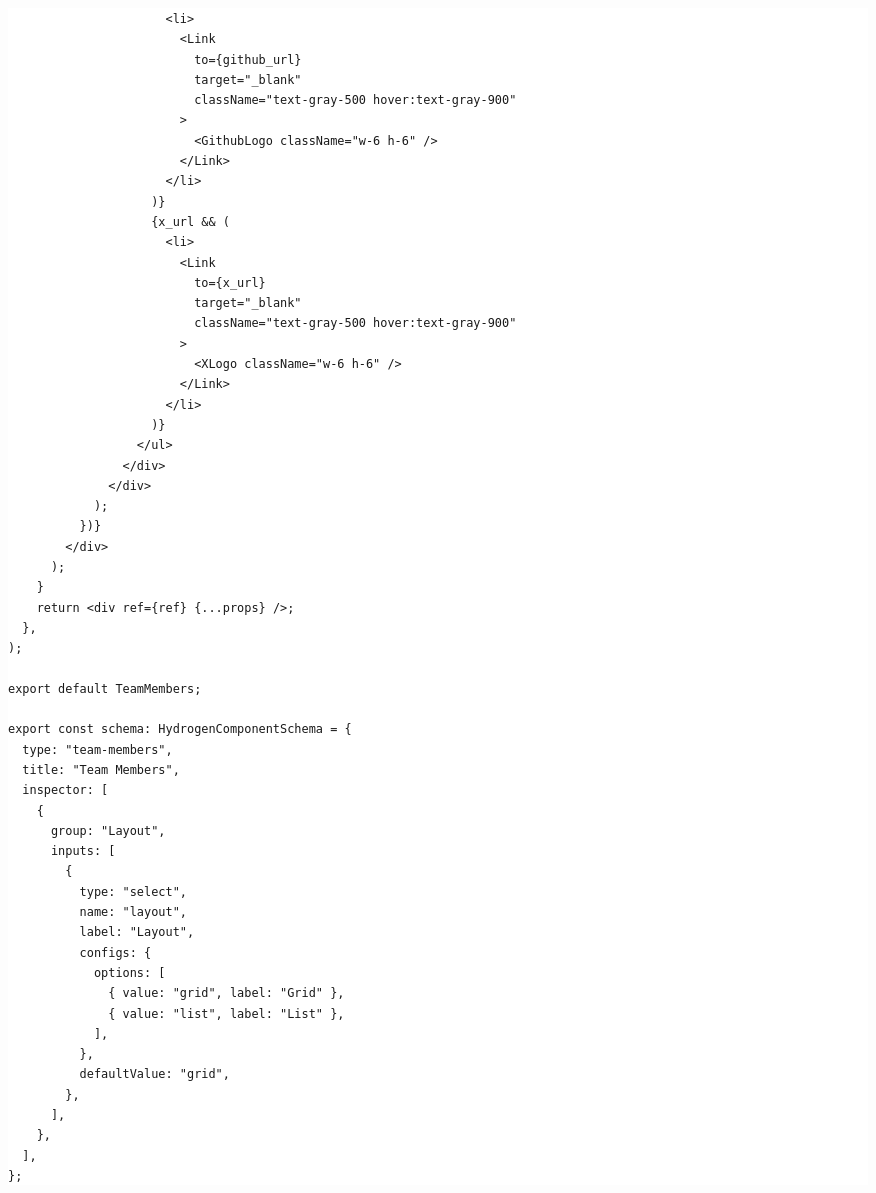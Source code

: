 ```tsx
                      <li>
                        <Link
                          to={github_url}
                          target="_blank"
                          className="text-gray-500 hover:text-gray-900"
                        >
                          <GithubLogo className="w-6 h-6" />
                        </Link>
                      </li>
                    )}
                    {x_url && (
                      <li>
                        <Link
                          to={x_url}
                          target="_blank"
                          className="text-gray-500 hover:text-gray-900"
                        >
                          <XLogo className="w-6 h-6" />
                        </Link>
                      </li>
                    )}
                  </ul>
                </div>
              </div>
            );
          })}
        </div>
      );
    }
    return <div ref={ref} {...props} />;
  },
);

export default TeamMembers;

export const schema: HydrogenComponentSchema = {
  type: "team-members",
  title: "Team Members",
  inspector: [
    {
      group: "Layout",
      inputs: [
        {
          type: "select",
          name: "layout",
          label: "Layout",
          configs: {
            options: [
              { value: "grid", label: "Grid" },
              { value: "list", label: "List" },
            ],
          },
          defaultValue: "grid",
        },
      ],
    },
  ],
};
```
